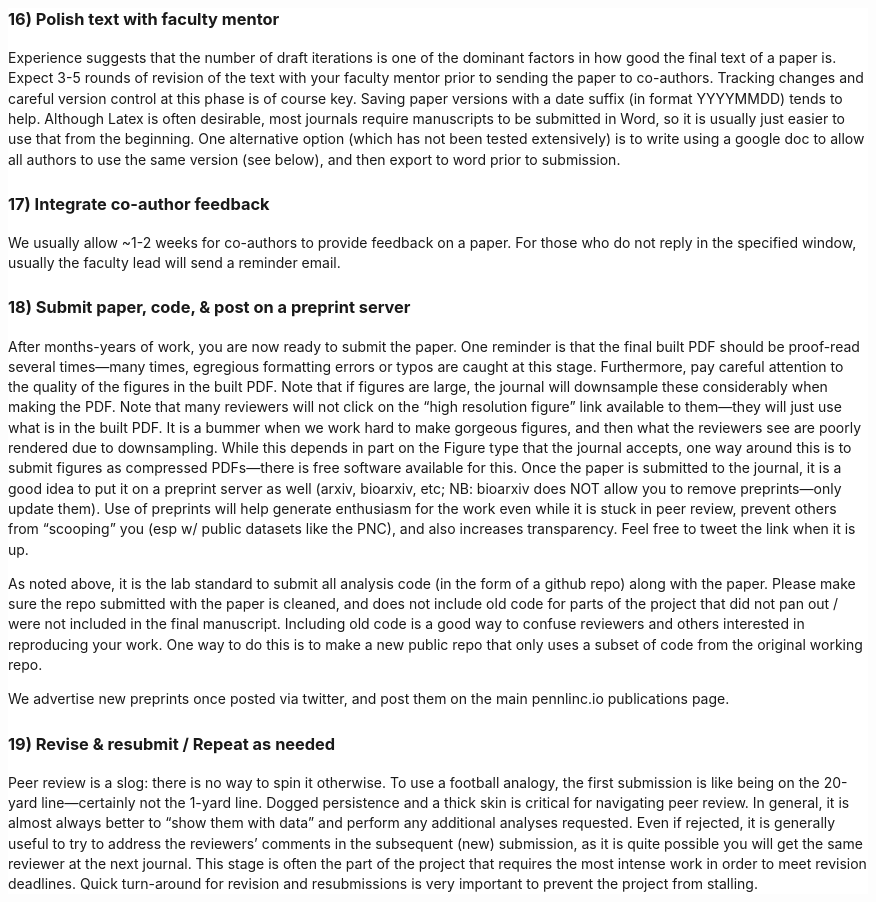 
### 16)	Polish text with faculty mentor

Experience suggests that the number of draft iterations is one of the dominant factors in how good the final text of a paper is.  Expect 3-5 rounds of revision of the text with your faculty mentor prior to sending the paper to co-authors.  Tracking changes and careful version control at this phase is of course key.  Saving paper versions with a date suffix (in format YYYYMMDD) tends to help. Although Latex is often desirable, most journals require manuscripts to be submitted in Word, so it is usually just easier to use that from the beginning. One alternative option (which has not been tested extensively) is to write using a google doc to allow all authors to use the same version (see below), and then export to word prior to submission.


### 17)	Integrate co-author feedback

We usually allow ~1-2 weeks for co-authors to provide feedback on a paper.  For those who do not reply in the specified window, usually the faculty lead will send a reminder email.
 

### 18)	Submit paper, code, & post on a preprint server

After months-years of work, you are now ready to submit the paper.   One reminder is that the final built PDF should be proof-read several times—many times, egregious formatting errors or typos are caught at this stage.   Furthermore, pay careful attention to the quality of the figures in the built PDF.  Note that if figures are large, the journal will downsample these considerably when making the PDF.  Note that many reviewers will not click on the “high resolution figure” link available to them—they will just use what is in the built PDF.  It is a bummer when we work hard to make gorgeous figures, and then what the reviewers see are poorly rendered due to downsampling.  While this depends in part on the Figure type that the journal accepts, one way around this is to submit figures as compressed PDFs—there is free software available for this.  Once the paper is submitted to the journal, it is a good idea to put it on a preprint server as well (arxiv, bioarxiv, etc; NB: bioarxiv does NOT allow you to remove preprints—only update them).  Use of preprints will help generate enthusiasm for the work even while it is stuck in peer review, prevent others from “scooping” you (esp w/ public datasets like the PNC), and also increases transparency.   Feel free to tweet the link when it is up.   

As noted above, it is the lab standard to submit all analysis code (in the form of a github repo) along with the paper.   Please make sure the repo submitted with the paper is cleaned, and does not include old code for parts of the project that did not pan out / were not included in the final manuscript. Including old code is a good way to confuse reviewers and others interested in reproducing your work. One way to do this is to make a new public repo that only uses a subset of code from the original working repo.

We advertise new preprints once posted via twitter, and post them on the main pennlinc.io publications page.


### 19)	Revise & resubmit / Repeat as needed

Peer review is a slog: there is no way to spin it otherwise.  To use a football analogy, the first submission is like being on the 20-yard line—certainly not the 1-yard line.   Dogged persistence and a thick skin is critical for navigating peer review.   In general, it is almost always better to “show them with data” and perform any additional analyses requested.   Even if rejected, it is generally useful to try to address the reviewers’ comments in the subsequent (new) submission, as it is quite possible you will get the same reviewer at the next journal.   This stage is often the part of the project that requires the most intense work in order to meet revision deadlines.  Quick turn-around for revision and resubmissions is very important to prevent the project from stalling. 
